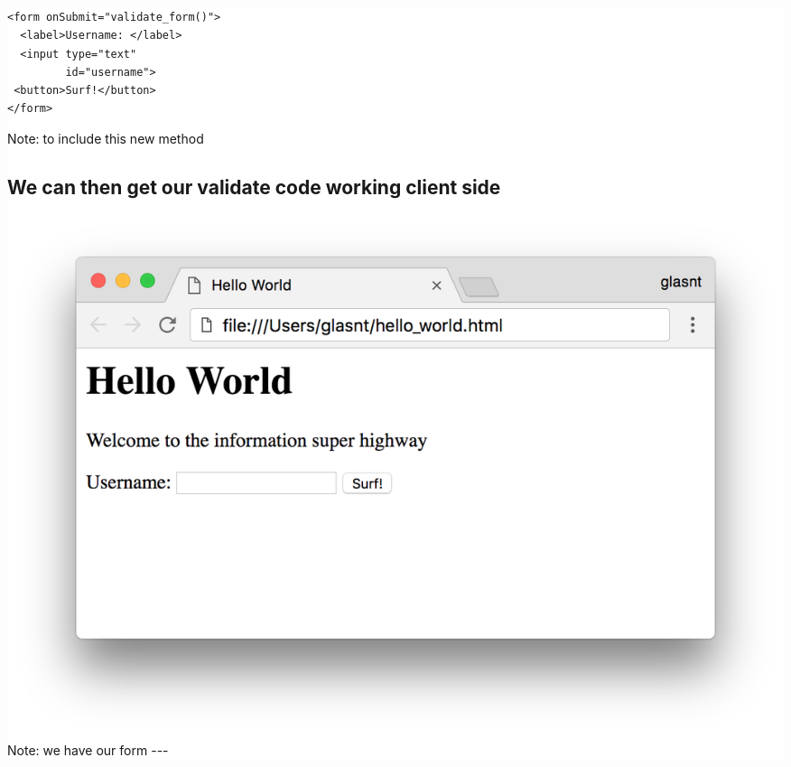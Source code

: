 <pre class="cli" ><code>&lt;form <h>onSubmit="validate_form()"</h>>
&nbsp; &lt;label>Username: &lt;/label>
&nbsp; &lt;input type="text"
&nbsp; &nbsp; &nbsp; &nbsp;&nbsp; id="username">
&nbsp;&lt;button>Surf!&lt;/button> 
&lt;/form> 
</code></pre> 

Note: to include this new method

We can then get our validate code working client side
---

 <img src="pictures/form-window.png" />
Note: we have our form
---

